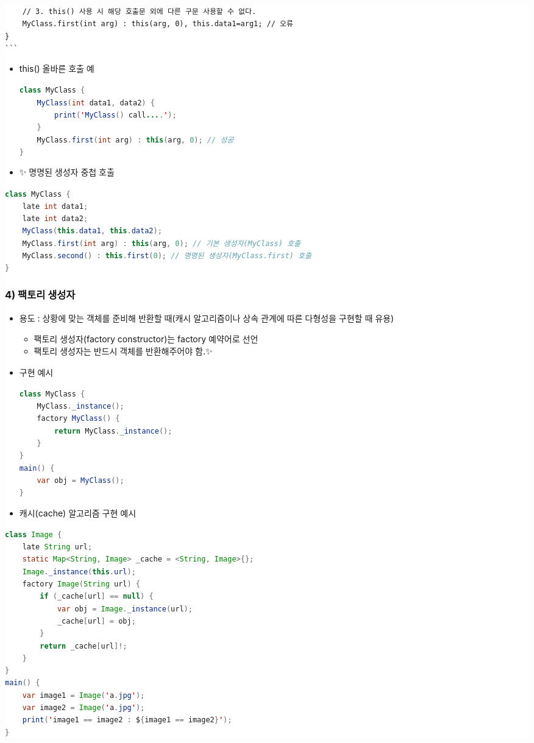 		// 3. this() 사용 시 해당 호출문 외에 다른 구문 사용할 수 없다.
		MyClass.first(int arg) : this(arg, 0), this.data1=arg1; // 오류
	}
	```

- this() 올바른 호출 예
	```java
	class MyClass {
		MyClass(int data1, data2) {
			print('MyClass() call....');
		}
		MyClass.first(int arg) : this(arg, 0); // 성공
	}
	```

- ✨ 명명된 생성자 중첩 호출
```java
class MyClass {
	late int data1;
	late int data2;
	MyClass(this.data1, this.data2);
	MyClass.first(int arg) : this(arg, 0); // 기본 생성자(MyClass) 호출
	MyClass.second() : this.first(0); // 명명된 생성자(MyClass.first) 호출
}
```

### 4) 팩토리 생성자
- 용도 : 상황에 맞는 객체를 준비해 반환할 때(캐시 알고리즘이나 상속 관계에 따른 다형성을 구현할 때 유용)
	- 팩토리 생성자(factory constructor)는 factory 예약어로 선언
	- 팩토리 생성자는 반드시 객체를 반환해주어야 함.✨

- 구현 예시
	```java
	class MyClass {
		MyClass._instance();
		factory MyClass() {
			return MyClass._instance();
		}
	}
	main() {
		var obj = MyClass();
	}
	```

- 캐시(cache) 알고리즘 구현 예시
```java
class Image {
	late String url;
	static Map<String, Image> _cache = <String, Image>{};
	Image._instance(this.url);
	factory Image(String url) {
		if (_cache[url] == null) {
			var obj = Image._instance(url);
			_cache[url] = obj;
		}
		return _cache[url]!;
	}
}
main() {
	var image1 = Image('a.jpg');
	var image2 = Image('a.jpg');
	print('image1 == image2 : ${image1 == image2}');
}
```
